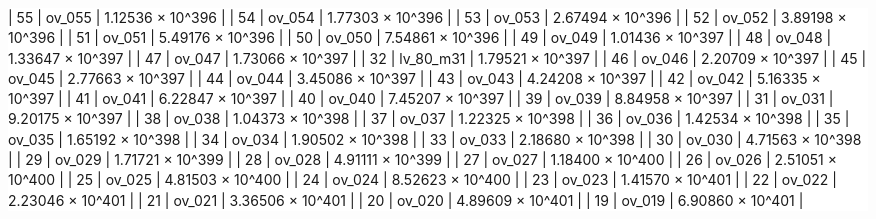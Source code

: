 | 55 | ov_055 | 1.12536 × 10^396 |
| 54 | ov_054 | 1.77303 × 10^396 |
| 53 | ov_053 | 2.67494 × 10^396 |
| 52 | ov_052 | 3.89198 × 10^396 |
| 51 | ov_051 | 5.49176 × 10^396 |
| 50 | ov_050 | 7.54861 × 10^396 |
| 49 | ov_049 | 1.01436 × 10^397 |
| 48 | ov_048 | 1.33647 × 10^397 |
| 47 | ov_047 | 1.73066 × 10^397 |
| 32 | lv_80_m31 | 1.79521 × 10^397 |
| 46 | ov_046 | 2.20709 × 10^397 |
| 45 | ov_045 | 2.77663 × 10^397 |
| 44 | ov_044 | 3.45086 × 10^397 |
| 43 | ov_043 | 4.24208 × 10^397 |
| 42 | ov_042 | 5.16335 × 10^397 |
| 41 | ov_041 | 6.22847 × 10^397 |
| 40 | ov_040 | 7.45207 × 10^397 |
| 39 | ov_039 | 8.84958 × 10^397 |
| 31 | ov_031 | 9.20175 × 10^397 |
| 38 | ov_038 | 1.04373 × 10^398 |
| 37 | ov_037 | 1.22325 × 10^398 |
| 36 | ov_036 | 1.42534 × 10^398 |
| 35 | ov_035 | 1.65192 × 10^398 |
| 34 | ov_034 | 1.90502 × 10^398 |
| 33 | ov_033 | 2.18680 × 10^398 |
| 30 | ov_030 | 4.71563 × 10^398 |
| 29 | ov_029 | 1.71721 × 10^399 |
| 28 | ov_028 | 4.91111 × 10^399 |
| 27 | ov_027 | 1.18400 × 10^400 |
| 26 | ov_026 | 2.51051 × 10^400 |
| 25 | ov_025 | 4.81503 × 10^400 |
| 24 | ov_024 | 8.52623 × 10^400 |
| 23 | ov_023 | 1.41570 × 10^401 |
| 22 | ov_022 | 2.23046 × 10^401 |
| 21 | ov_021 | 3.36506 × 10^401 |
| 20 | ov_020 | 4.89609 × 10^401 |
| 19 | ov_019 | 6.90860 × 10^401 |